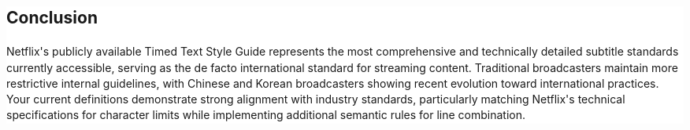 ## Conclusion

Netflix's publicly available Timed Text Style Guide represents the most comprehensive and technically detailed subtitle standards currently accessible, serving as the de facto international standard for streaming content. Traditional broadcasters maintain more restrictive internal guidelines, with Chinese and Korean broadcasters showing recent evolution toward international practices. Your current definitions demonstrate strong alignment with industry standards, particularly matching Netflix's technical specifications for character limits while implementing additional semantic rules for line combination.